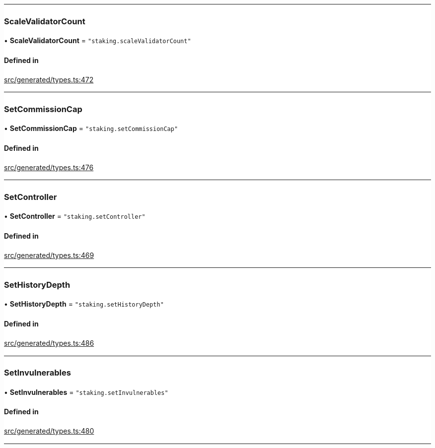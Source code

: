 ___

### ScaleValidatorCount

• **ScaleValidatorCount** = ``"staking.scaleValidatorCount"``

#### Defined in

[src/generated/types.ts:472](https://github.com/PolymeshAssociation/polymesh-private-sdk/blob/dd40dc5f/src/generated/types.ts#L472)

___

### SetCommissionCap

• **SetCommissionCap** = ``"staking.setCommissionCap"``

#### Defined in

[src/generated/types.ts:476](https://github.com/PolymeshAssociation/polymesh-private-sdk/blob/dd40dc5f/src/generated/types.ts#L476)

___

### SetController

• **SetController** = ``"staking.setController"``

#### Defined in

[src/generated/types.ts:469](https://github.com/PolymeshAssociation/polymesh-private-sdk/blob/dd40dc5f/src/generated/types.ts#L469)

___

### SetHistoryDepth

• **SetHistoryDepth** = ``"staking.setHistoryDepth"``

#### Defined in

[src/generated/types.ts:486](https://github.com/PolymeshAssociation/polymesh-private-sdk/blob/dd40dc5f/src/generated/types.ts#L486)

___

### SetInvulnerables

• **SetInvulnerables** = ``"staking.setInvulnerables"``

#### Defined in

[src/generated/types.ts:480](https://github.com/PolymeshAssociation/polymesh-private-sdk/blob/dd40dc5f/src/generated/types.ts#L480)

___
